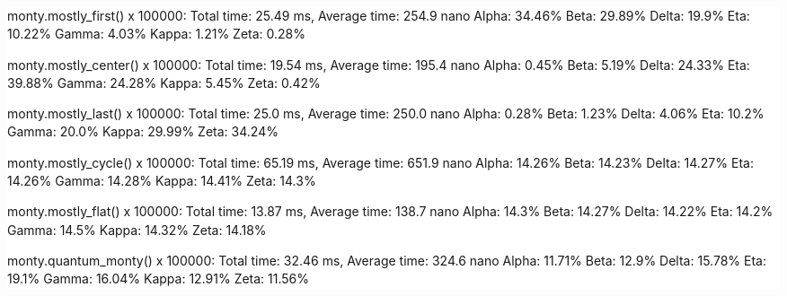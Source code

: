monty.mostly_first() x 100000: Total time: 25.49 ms, Average time: 254.9 nano
 Alpha: 34.46%
 Beta: 29.89%
 Delta: 19.9%
 Eta: 10.22%
 Gamma: 4.03%
 Kappa: 1.21%
 Zeta: 0.28%

monty.mostly_center() x 100000: Total time: 19.54 ms, Average time: 195.4 nano
 Alpha: 0.45%
 Beta: 5.19%
 Delta: 24.33%
 Eta: 39.88%
 Gamma: 24.28%
 Kappa: 5.45%
 Zeta: 0.42%

monty.mostly_last() x 100000: Total time: 25.0 ms, Average time: 250.0 nano
 Alpha: 0.28%
 Beta: 1.23%
 Delta: 4.06%
 Eta: 10.2%
 Gamma: 20.0%
 Kappa: 29.99%
 Zeta: 34.24%

monty.mostly_cycle() x 100000: Total time: 65.19 ms, Average time: 651.9 nano
 Alpha: 14.26%
 Beta: 14.23%
 Delta: 14.27%
 Eta: 14.26%
 Gamma: 14.28%
 Kappa: 14.41%
 Zeta: 14.3%

monty.mostly_flat() x 100000: Total time: 13.87 ms, Average time: 138.7 nano
 Alpha: 14.3%
 Beta: 14.27%
 Delta: 14.22%
 Eta: 14.2%
 Gamma: 14.5%
 Kappa: 14.32%
 Zeta: 14.18%

monty.quantum_monty() x 100000: Total time: 32.46 ms, Average time: 324.6 nano
 Alpha: 11.71%
 Beta: 12.9%
 Delta: 15.78%
 Eta: 19.1%
 Gamma: 16.04%
 Kappa: 12.91%
 Zeta: 11.56%
